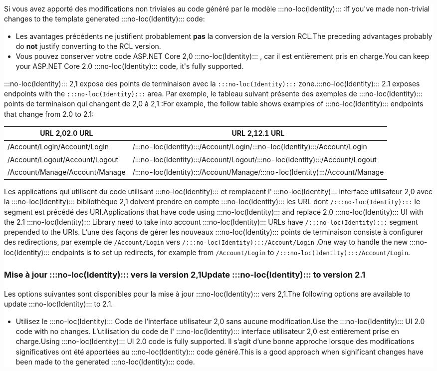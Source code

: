 <span data-ttu-id="b7f40-197">Si vous avez apporté des modifications non triviales au code généré par le modèle :::no-loc(Identity)::: :</span><span class="sxs-lookup"><span data-stu-id="b7f40-197">If you've made non-trivial changes to the template generated :::no-loc(Identity)::: code:</span></span>

* <span data-ttu-id="b7f40-198">Les avantages précédents ne justifient probablement **pas** la conversion de la version RCL.</span><span class="sxs-lookup"><span data-stu-id="b7f40-198">The preceding advantages probably do **not** justify converting to the RCL version.</span></span>
* <span data-ttu-id="b7f40-199">Vous pouvez conserver votre code ASP.NET Core 2,0 :::no-loc(Identity)::: , car il est entièrement pris en charge.</span><span class="sxs-lookup"><span data-stu-id="b7f40-199">You can keep your ASP.NET Core 2.0 :::no-loc(Identity)::: code, it's fully supported.</span></span>

<span data-ttu-id="b7f40-200">:::no-loc(Identity)::: 2,1 expose des points de terminaison avec la `:::no-loc(Identity):::` zone.</span><span class="sxs-lookup"><span data-stu-id="b7f40-200">:::no-loc(Identity)::: 2.1 exposes endpoints with the `:::no-loc(Identity):::` area.</span></span> <span data-ttu-id="b7f40-201">Par exemple, le tableau suivant présente des exemples de :::no-loc(Identity)::: points de terminaison qui changent de 2,0 à 2,1 :</span><span class="sxs-lookup"><span data-stu-id="b7f40-201">For example, the follow table shows examples of :::no-loc(Identity)::: endpoints that change from 2.0 to 2.1:</span></span>

| <span data-ttu-id="b7f40-202">URL 2,0</span><span class="sxs-lookup"><span data-stu-id="b7f40-202">2.0 URL</span></span>         | <span data-ttu-id="b7f40-203">URL 2,1</span><span class="sxs-lookup"><span data-stu-id="b7f40-203">2.1 URL</span></span> |
| --------------- | ------------ |
| <span data-ttu-id="b7f40-204">/Account/Login</span><span class="sxs-lookup"><span data-stu-id="b7f40-204">/Account/Login</span></span>  | <span data-ttu-id="b7f40-205">/:::no-loc(Identity):::/Account/Login</span><span class="sxs-lookup"><span data-stu-id="b7f40-205">/:::no-loc(Identity):::/Account/Login</span></span> |
| <span data-ttu-id="b7f40-206">/Account/Logout</span><span class="sxs-lookup"><span data-stu-id="b7f40-206">/Account/Logout</span></span> | <span data-ttu-id="b7f40-207">/:::no-loc(Identity):::/Account/Logout</span><span class="sxs-lookup"><span data-stu-id="b7f40-207">/:::no-loc(Identity):::/Account/Logout</span></span> |
| <span data-ttu-id="b7f40-208">/Account/Manage</span><span class="sxs-lookup"><span data-stu-id="b7f40-208">/Account/Manage</span></span> | <span data-ttu-id="b7f40-209">/:::no-loc(Identity):::/Account/Manage</span><span class="sxs-lookup"><span data-stu-id="b7f40-209">/:::no-loc(Identity):::/Account/Manage</span></span> |

<span data-ttu-id="b7f40-210">Les applications qui utilisent du code utilisant :::no-loc(Identity)::: et remplacent l' :::no-loc(Identity)::: interface utilisateur 2,0 avec la :::no-loc(Identity)::: bibliothèque 2,1 doivent prendre en compte :::no-loc(Identity)::: les URL dont `/:::no-loc(Identity):::` le segment est précédé des URI.</span><span class="sxs-lookup"><span data-stu-id="b7f40-210">Applications that have code using :::no-loc(Identity)::: and replace 2.0 :::no-loc(Identity)::: UI with the 2.1 :::no-loc(Identity)::: Library need to take into account :::no-loc(Identity)::: URLs have `/:::no-loc(Identity):::` segment prepended to the URIs.</span></span> <span data-ttu-id="b7f40-211">L’une des façons de gérer les nouveaux :::no-loc(Identity)::: points de terminaison consiste à configurer des redirections, par exemple de `/Account/Login` vers `/:::no-loc(Identity):::/Account/Login` .</span><span class="sxs-lookup"><span data-stu-id="b7f40-211">One way to handle the new :::no-loc(Identity)::: endpoints is to set up redirects, for example from `/Account/Login` to `/:::no-loc(Identity):::/Account/Login`.</span></span>

### <a name="update-no-locidentity-to-version-21"></a><span data-ttu-id="b7f40-212">Mise à jour :::no-loc(Identity)::: vers la version 2,1</span><span class="sxs-lookup"><span data-stu-id="b7f40-212">Update :::no-loc(Identity)::: to version 2.1</span></span>

<span data-ttu-id="b7f40-213">Les options suivantes sont disponibles pour la mise à jour :::no-loc(Identity)::: vers 2,1.</span><span class="sxs-lookup"><span data-stu-id="b7f40-213">The following options are available to update :::no-loc(Identity)::: to 2.1.</span></span>

* <span data-ttu-id="b7f40-214">Utilisez le :::no-loc(Identity)::: Code de l’interface utilisateur 2,0 sans aucune modification.</span><span class="sxs-lookup"><span data-stu-id="b7f40-214">Use the :::no-loc(Identity)::: UI 2.0 code with no changes.</span></span> <span data-ttu-id="b7f40-215">L’utilisation du code de l' :::no-loc(Identity)::: interface utilisateur 2,0 est entièrement prise en charge.</span><span class="sxs-lookup"><span data-stu-id="b7f40-215">Using :::no-loc(Identity)::: UI 2.0 code is fully supported.</span></span> <span data-ttu-id="b7f40-216">Il s’agit d’une bonne approche lorsque des modifications significatives ont été apportées au :::no-loc(Identity)::: code généré.</span><span class="sxs-lookup"><span data-stu-id="b7f40-216">This is a good approach when significant changes have been made to the generated :::no-loc(Identity)::: code.</span></span>
